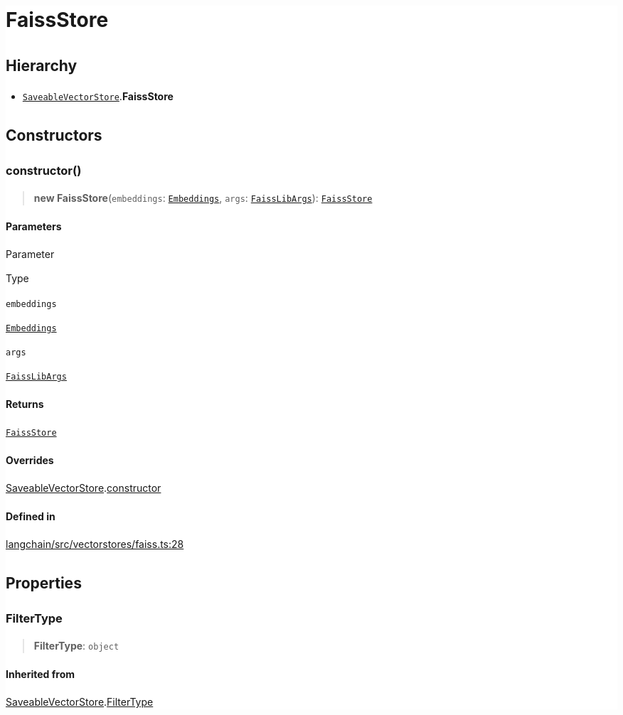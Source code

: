 FaissStore
==========

Hierarchy[​](#hierarchy "Direct link to Hierarchy")
---------------------------------------------------

*   [`SaveableVectorStore`](/docs/api/vectorstores_base/classes/SaveableVectorStore).**FaissStore**

Constructors[​](#constructors "Direct link to Constructors")
------------------------------------------------------------

### constructor()[​](#constructor "Direct link to constructor()")

> **new FaissStore**(`embeddings`: [`Embeddings`](/docs/api/embeddings_base/classes/Embeddings), `args`: [`FaissLibArgs`](/docs/api/vectorstores_faiss/interfaces/FaissLibArgs)): [`FaissStore`](/docs/api/vectorstores_faiss/classes/FaissStore)

#### Parameters[​](#parameters "Direct link to Parameters")

Parameter

Type

`embeddings`

[`Embeddings`](/docs/api/embeddings_base/classes/Embeddings)

`args`

[`FaissLibArgs`](/docs/api/vectorstores_faiss/interfaces/FaissLibArgs)

#### Returns[​](#returns "Direct link to Returns")

[`FaissStore`](/docs/api/vectorstores_faiss/classes/FaissStore)

#### Overrides[​](#overrides "Direct link to Overrides")

[SaveableVectorStore](/docs/api/vectorstores_base/classes/SaveableVectorStore).[constructor](/docs/api/vectorstores_base/classes/SaveableVectorStore#constructor)

#### Defined in[​](#defined-in "Direct link to Defined in")

[langchain/src/vectorstores/faiss.ts:28](https://github.com/hwchase17/langchainjs/blob/46e1734/langchain/src/vectorstores/faiss.ts#L28)

Properties[​](#properties "Direct link to Properties")
------------------------------------------------------

### FilterType[​](#filtertype "Direct link to FilterType")

> **FilterType**: `object`

#### Inherited from[​](#inherited-from "Direct link to Inherited from")

[SaveableVectorStore](/docs/api/vectorstores_base/classes/SaveableVectorStore).[FilterType](/docs/api/vectorstores_base/classes/SaveableVectorStore#filtertype)
